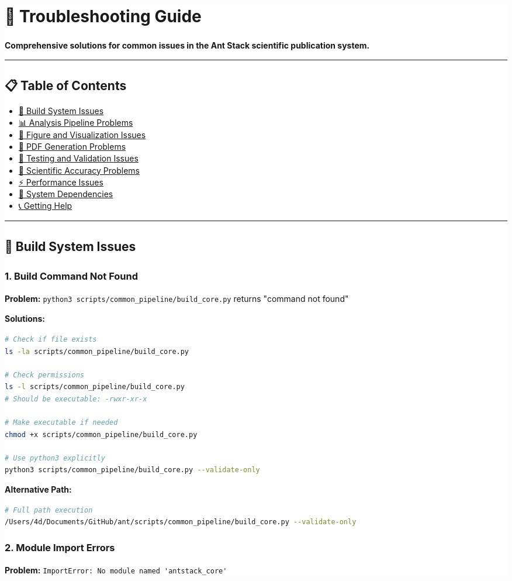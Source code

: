 # 🔧 Troubleshooting Guide

**Comprehensive solutions for common issues in the Ant Stack scientific publication system.**

---

## 📋 Table of Contents

- [🚨 Build System Issues](#-build-system-issues)
- [📊 Analysis Pipeline Problems](#-analysis-pipeline-problems)
- [🎨 Figure and Visualization Issues](#-figure-and-visualization-issues)
- [📝 PDF Generation Problems](#-pdf-generation-problems)
- [🧪 Testing and Validation Issues](#-testing-and-validation-issues)
- [🔬 Scientific Accuracy Problems](#-scientific-accuracy-problems)
- [⚡ Performance Issues](#-performance-issues)
- [🔧 System Dependencies](#-system-dependencies)
- [📞 Getting Help](#-getting-help)

---

## 🚨 Build System Issues

### 1. Build Command Not Found

**Problem:** `python3 scripts/common_pipeline/build_core.py` returns "command not found"

**Solutions:**
```bash
# Check if file exists
ls -la scripts/common_pipeline/build_core.py

# Check permissions
ls -l scripts/common_pipeline/build_core.py
# Should be executable: -rwxr-xr-x

# Make executable if needed
chmod +x scripts/common_pipeline/build_core.py

# Use python3 explicitly
python3 scripts/common_pipeline/build_core.py --validate-only
```

**Alternative Path:**
```bash
# Full path execution
/Users/4d/Documents/GitHub/ant/scripts/common_pipeline/build_core.py --validate-only
```

### 2. Module Import Errors

**Problem:** `ImportError: No module named 'antstack_core'`
